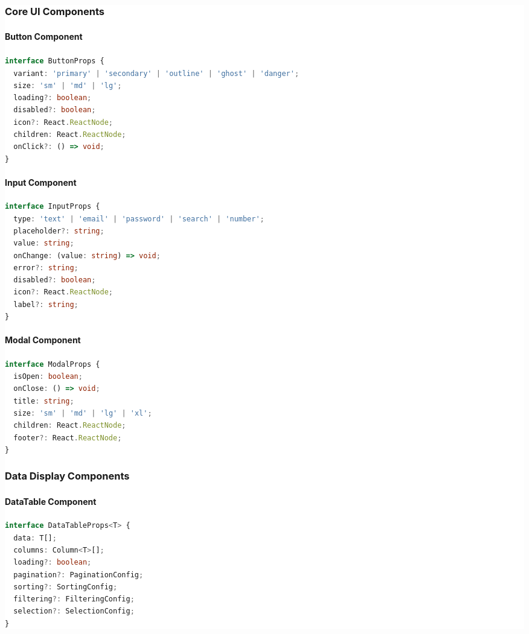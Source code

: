 ### Core UI Components

#### Button Component
```typescript
interface ButtonProps {
  variant: 'primary' | 'secondary' | 'outline' | 'ghost' | 'danger';
  size: 'sm' | 'md' | 'lg';
  loading?: boolean;
  disabled?: boolean;
  icon?: React.ReactNode;
  children: React.ReactNode;
  onClick?: () => void;
}
```

#### Input Component
```typescript
interface InputProps {
  type: 'text' | 'email' | 'password' | 'search' | 'number';
  placeholder?: string;
  value: string;
  onChange: (value: string) => void;
  error?: string;
  disabled?: boolean;
  icon?: React.ReactNode;
  label?: string;
}
```

#### Modal Component
```typescript
interface ModalProps {
  isOpen: boolean;
  onClose: () => void;
  title: string;
  size: 'sm' | 'md' | 'lg' | 'xl';
  children: React.ReactNode;
  footer?: React.ReactNode;
}
```

### Data Display Components

#### DataTable Component
```typescript
interface DataTableProps<T> {
  data: T[];
  columns: Column<T>[];
  loading?: boolean;
  pagination?: PaginationConfig;
  sorting?: SortingConfig;
  filtering?: FilteringConfig;
  selection?: SelectionConfig;
}
```
